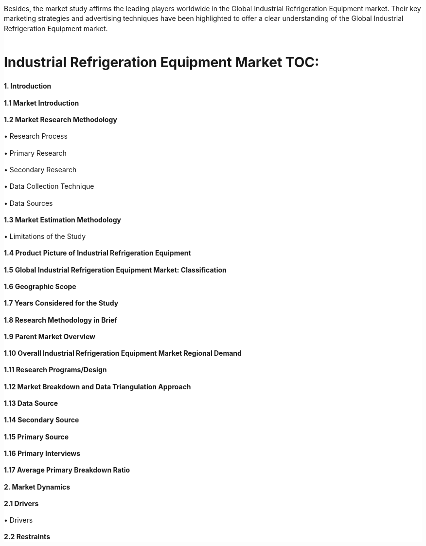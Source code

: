 Besides, the market study affirms the leading players worldwide in the Global Industrial Refrigeration Equipment market. Their key marketing strategies and advertising techniques have been highlighted to offer a clear understanding of the Global Industrial Refrigeration Equipment market.

# <strong>Industrial Refrigeration Equipment Market TOC:</strong>

<strong>1. Introduction</strong>

<strong>1.1 Market Introduction</strong>

<strong>1.2 Market Research Methodology</strong>

• Research Process

• Primary Research

• Secondary Research

• Data Collection Technique

• Data Sources

<strong>1.3 Market Estimation Methodology</strong>

• Limitations of the Study

<strong>1.4 Product Picture of Industrial Refrigeration Equipment</strong>

<strong>1.5 Global Industrial Refrigeration Equipment Market: Classification</strong>

<strong>1.6 Geographic Scope</strong>

<strong>1.7 Years Considered for the Study</strong>

<strong>1.8 Research Methodology in Brief</strong>

<strong>1.9 Parent Market Overview</strong>

<strong>1.10 Overall Industrial Refrigeration Equipment Market Regional Demand</strong>

<strong>1.11 Research Programs/Design</strong>

<strong>1.12 Market Breakdown and Data Triangulation Approach</strong>

<strong>1.13 Data Source</strong>

<strong>1.14 Secondary Source</strong>

<strong>1.15 Primary Source</strong>

<strong>1.16 Primary Interviews</strong>

<strong>1.17 Average Primary Breakdown Ratio</strong>

<strong>2. Market Dynamics</strong>

<strong>2.1 Drivers</strong>

• Drivers

<strong>2.2 Restraints</strong>
